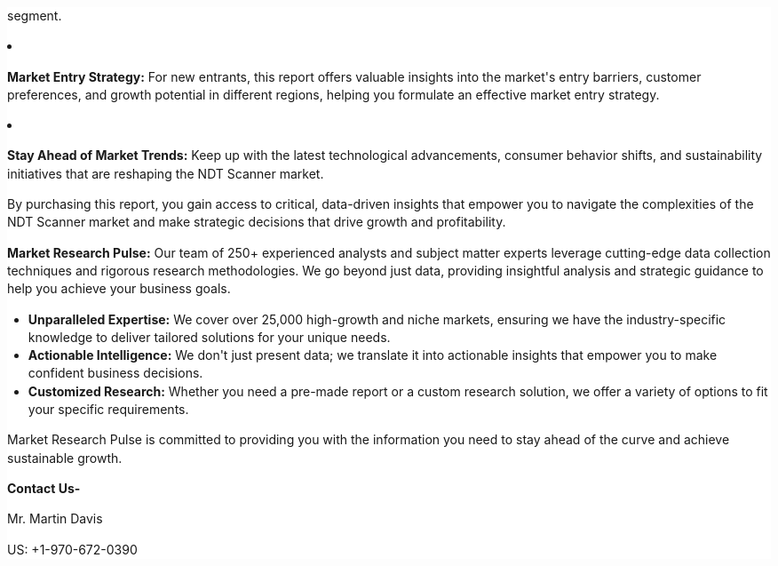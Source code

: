segment.</p></li><li><p><strong>Market Entry Strategy:</strong> For new entrants, this report offers valuable insights into the market's entry barriers, customer preferences, and growth potential in different regions, helping you formulate an effective market entry strategy.</p></li><li><p><strong>Stay Ahead of Market Trends:</strong> Keep up with the latest technological advancements, consumer behavior shifts, and sustainability initiatives that are reshaping the NDT Scanner market.</p></li></ol><p>By purchasing this report, you gain access to critical, data-driven insights that empower you to navigate the complexities of the NDT Scanner market and make strategic decisions that drive growth and profitability.</p><p><strong>Market Research Pulse:</strong>&nbsp;Our team of 250+ experienced analysts and subject matter experts leverage cutting-edge data collection techniques and rigorous research methodologies. We go beyond just data, providing insightful analysis and strategic guidance to help you achieve your business goals.</p><ul><li><strong>Unparalleled Expertise:</strong>&nbsp;We cover over 25,000 high-growth and niche markets, ensuring we have the industry-specific knowledge to deliver tailored solutions for your unique needs.</li><li><strong>Actionable Intelligence:</strong>&nbsp;We don't just present data; we translate it into actionable insights that empower you to make confident business decisions.</li><li><strong>Customized Research:</strong>&nbsp;Whether you need a pre-made report or a custom research solution, we offer a variety of options to fit your specific requirements.</li></ul><p>Market Research Pulse is committed to providing you with the information you need to stay ahead of the curve and achieve sustainable growth.</p><p><strong>Contact Us-</strong></p><p>Mr. Martin Davis</p><p>US: +1-970-672-0390</p>
